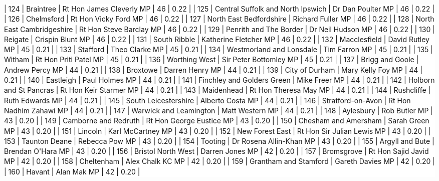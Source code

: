 | 124 | Braintree | Rt Hon James Cleverly MP | 46 | 0.22 |
| 125 | Central Suffolk and North Ipswich | Dr Dan Poulter MP | 46 | 0.22 |
| 126 | Chelmsford | Rt Hon Vicky Ford MP | 46 | 0.22 |
| 127 | North East Bedfordshire | Richard Fuller MP | 46 | 0.22 |
| 128 | North East Cambridgeshire | Rt Hon Steve Barclay MP | 46 | 0.22 |
| 129 | Penrith and The Border | Dr Neil Hudson MP | 46 | 0.22 |
| 130 | Reigate | Crispin Blunt MP | 46 | 0.22 |
| 131 | South Ribble | Katherine Fletcher MP | 46 | 0.22 |
| 132 | Macclesfield | David Rutley MP | 45 | 0.21 |
| 133 | Stafford | Theo Clarke MP | 45 | 0.21 |
| 134 | Westmorland and Lonsdale | Tim Farron MP | 45 | 0.21 |
| 135 | Witham | Rt Hon Priti Patel MP | 45 | 0.21 |
| 136 | Worthing West | Sir Peter Bottomley MP | 45 | 0.21 |
| 137 | Brigg and Goole | Andrew Percy MP | 44 | 0.21 |
| 138 | Broxtowe | Darren Henry MP | 44 | 0.21 |
| 139 | City of Durham | Mary Kelly Foy MP | 44 | 0.21 |
| 140 | Eastleigh | Paul Holmes MP | 44 | 0.21 |
| 141 | Finchley and Golders Green | Mike Freer MP | 44 | 0.21 |
| 142 | Holborn and St Pancras | Rt Hon Keir Starmer MP | 44 | 0.21 |
| 143 | Maidenhead | Rt Hon Theresa May MP | 44 | 0.21 |
| 144 | Rushcliffe | Ruth Edwards MP | 44 | 0.21 |
| 145 | South Leicestershire | Alberto Costa MP | 44 | 0.21 |
| 146 | Stratford-on-Avon | Rt Hon Nadhim Zahawi MP | 44 | 0.21 |
| 147 | Warwick and Leamington | Matt Western MP | 44 | 0.21 |
| 148 | Aylesbury | Rob Butler MP | 43 | 0.20 |
| 149 | Camborne and Redruth | Rt Hon George Eustice MP | 43 | 0.20 |
| 150 | Chesham and Amersham | Sarah Green MP | 43 | 0.20 |
| 151 | Lincoln | Karl McCartney MP | 43 | 0.20 |
| 152 | New Forest East | Rt Hon Sir Julian Lewis MP | 43 | 0.20 |
| 153 | Taunton Deane | Rebecca Pow MP | 43 | 0.20 |
| 154 | Tooting | Dr Rosena Allin-Khan MP | 43 | 0.20 |
| 155 | Argyll and Bute | Brendan O'Hara MP | 43 | 0.20 |
| 156 | Bristol North West | Darren Jones MP | 42 | 0.20 |
| 157 | Bromsgrove | Rt Hon Sajid Javid MP | 42 | 0.20 |
| 158 | Cheltenham | Alex Chalk KC MP | 42 | 0.20 |
| 159 | Grantham and Stamford | Gareth Davies MP | 42 | 0.20 |
| 160 | Havant | Alan Mak MP | 42 | 0.20 |